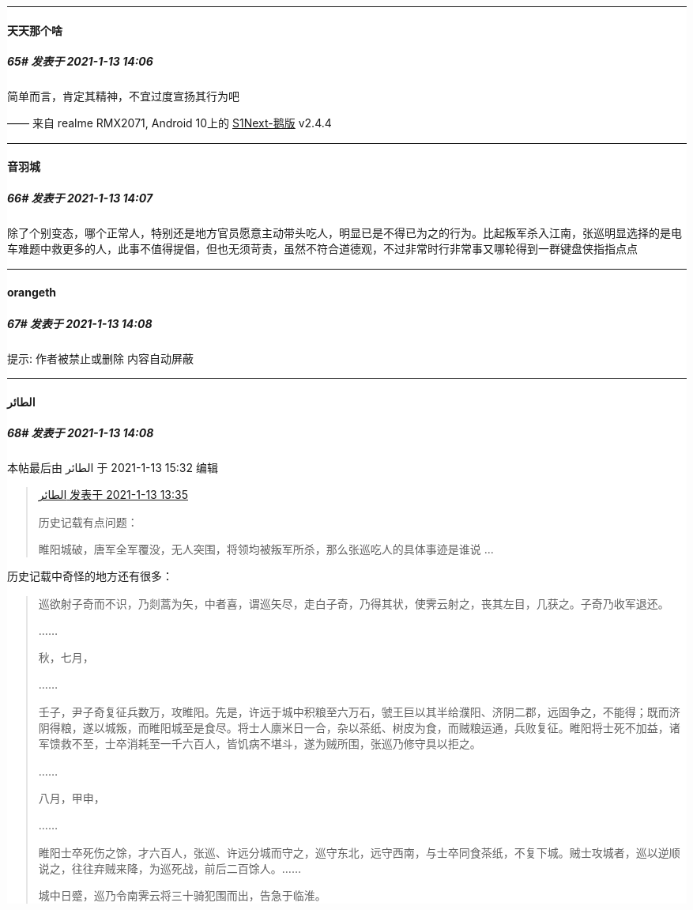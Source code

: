 *****

####  天天那个啥  
##### 65#       发表于 2021-1-13 14:06

简单而言，肯定其精神，不宜过度宣扬其行为吧

—— 来自 realme RMX2071, Android 10上的 [S1Next-鹅版](https://github.com/ykrank/S1-Next/releases) v2.4.4

*****

####  音羽城  
##### 66#       发表于 2021-1-13 14:07

除了个别变态，哪个正常人，特别还是地方官员愿意主动带头吃人，明显已是不得已为之的行为。比起叛军杀入江南，张巡明显选择的是电车难题中救更多的人，此事不值得提倡，但也无须苛责，虽然不符合道德观，不过非常时行非常事又哪轮得到一群键盘侠指指点点

*****

####  orangeth  
##### 67#       发表于 2021-1-13 14:08

提示: 作者被禁止或删除 内容自动屏蔽

*****

####  الطائر  
##### 68#       发表于 2021-1-13 14:08

 本帖最后由 الطائر 于 2021-1-13 15:32 编辑 
<blockquote><a href="httphttps://bbs.saraba1st.com/2b/forum.php?mod=redirect&amp;goto=findpost&amp;pid=50021757&amp;ptid=1982582" target="_blank">الطائر 发表于 2021-1-13 13:35</a>

历史记载有点问题：

睢阳城破，唐军全军覆没，无人突围，将领均被叛军所杀，那么张巡吃人的具体事迹是谁说 ...</blockquote>
历史记载中奇怪的地方还有很多：
 <blockquote>巡欲射子奇而不识，乃剡蒿为矢，中者喜，谓巡矢尽，走白子奇，乃得其状，使霁云射之，丧其左目，几获之。子奇乃收军退还。

……

秋，七月，

……

壬子，尹子奇复征兵数万，攻睢阳。先是，许远于城中积粮至六万石，虢王巨以其半给濮阳、济阴二郡，远固争之，不能得；既而济阴得粮，遂以城叛，而睢阳城至是食尽。将士人廪米日一合，杂以茶纸、树皮为食，而贼粮运通，兵败复征。睢阳将士死不加益，诸军馈救不至，士卒消耗至一千六百人，皆饥病不堪斗，遂为贼所围，张巡乃修守具以拒之。

……

八月，甲申，

……

睢阳士卒死伤之馀，才六百人，张巡、许远分城而守之，巡守东北，远守西南，与士卒同食茶纸，不复下城。贼士攻城者，巡以逆顺说之，往往弃贼来降，为巡死战，前后二百馀人。……

城中日蹙，巡乃令南霁云将三十骑犯围而出，告急于临淮。
